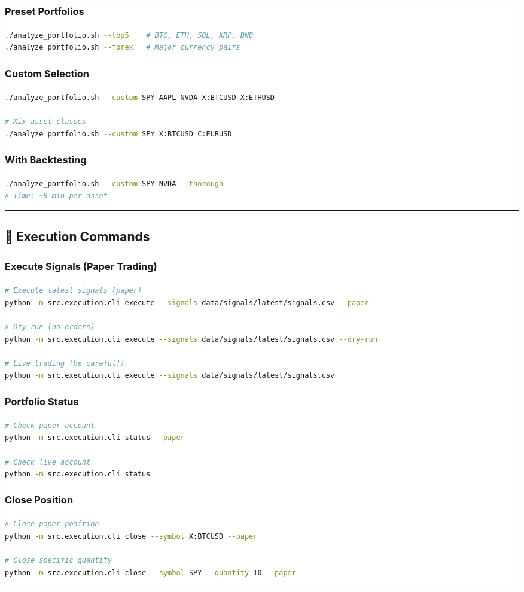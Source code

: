 ### **Preset Portfolios**
```bash
./analyze_portfolio.sh --top5    # BTC, ETH, SOL, XRP, BNB
./analyze_portfolio.sh --forex   # Major currency pairs
```

### **Custom Selection**
```bash
./analyze_portfolio.sh --custom SPY AAPL NVDA X:BTCUSD X:ETHUSD

# Mix asset classes
./analyze_portfolio.sh --custom SPY X:BTCUSD C:EURUSD
```

### **With Backtesting**
```bash
./analyze_portfolio.sh --custom SPY NVDA --thorough
# Time: ~8 min per asset
```

---

## 🎯 Execution Commands

### **Execute Signals** (Paper Trading)
```bash
# Execute latest signals (paper)
python -m src.execution.cli execute --signals data/signals/latest/signals.csv --paper

# Dry run (no orders)
python -m src.execution.cli execute --signals data/signals/latest/signals.csv --dry-run

# Live trading (be careful!)
python -m src.execution.cli execute --signals data/signals/latest/signals.csv
```

### **Portfolio Status**
```bash
# Check paper account
python -m src.execution.cli status --paper

# Check live account
python -m src.execution.cli status
```

### **Close Position**
```bash
# Close paper position
python -m src.execution.cli close --symbol X:BTCUSD --paper

# Close specific quantity
python -m src.execution.cli close --symbol SPY --quantity 10 --paper
```

---